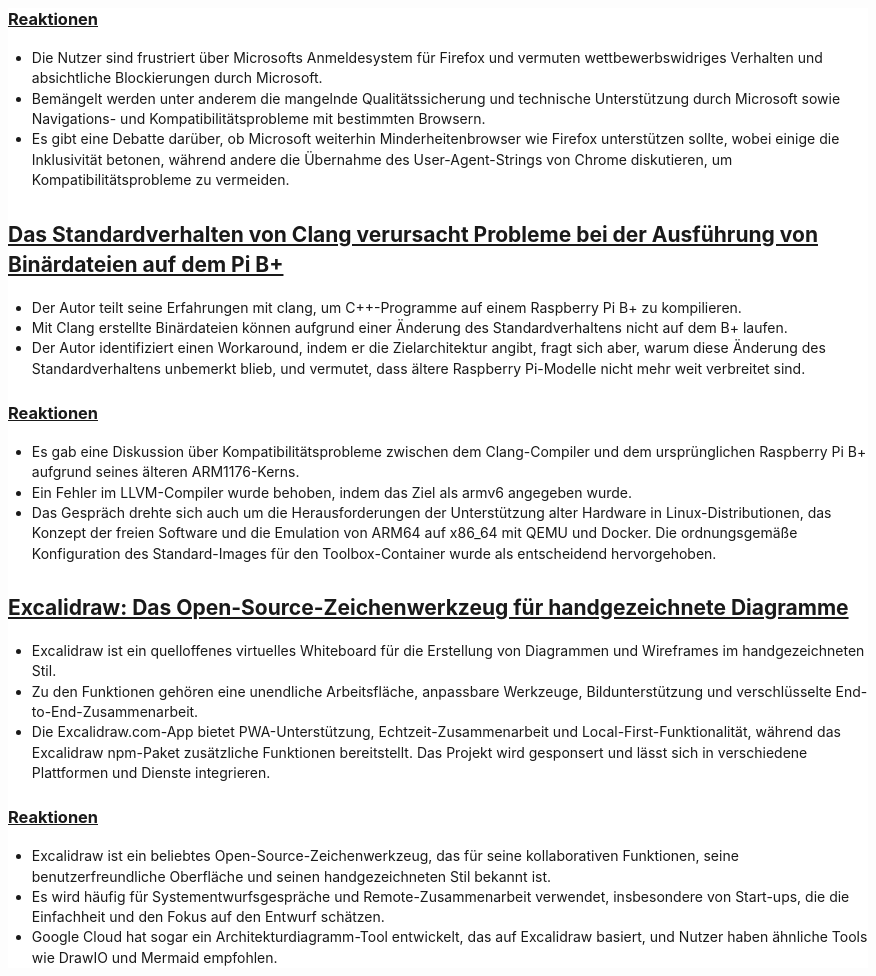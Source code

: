 ### [Reaktionen](https://news.ycombinator.com/item?id=38502340)

- Die Nutzer sind frustriert über Microsofts Anmeldesystem für Firefox und vermuten wettbewerbswidriges Verhalten und absichtliche Blockierungen durch Microsoft.
- Bemängelt werden unter anderem die mangelnde Qualitätssicherung und technische Unterstützung durch Microsoft sowie Navigations- und Kompatibilitätsprobleme mit bestimmten Browsern.
- Es gibt eine Debatte darüber, ob Microsoft weiterhin Minderheitenbrowser wie Firefox unterstützen sollte, wobei einige die Inklusivität betonen, während andere die Übernahme des User-Agent-Strings von Chrome diskutieren, um Kompatibilitätsprobleme zu vermeiden.

## [Das Standardverhalten von Clang verursacht Probleme bei der Ausführung von Binärdateien auf dem Pi B+](https://rachelbythebay.com/w/2023/11/30/armv6/)

- Der Autor teilt seine Erfahrungen mit clang, um C++-Programme auf einem Raspberry Pi B+ zu kompilieren.
- Mit Clang erstellte Binärdateien können aufgrund einer Änderung des Standardverhaltens nicht auf dem B+ laufen.
- Der Autor identifiziert einen Workaround, indem er die Zielarchitektur angibt, fragt sich aber, warum diese Änderung des Standardverhaltens unbemerkt blieb, und vermutet, dass ältere Raspberry Pi-Modelle nicht mehr weit verbreitet sind.

### [Reaktionen](https://news.ycombinator.com/item?id=38504134)

- Es gab eine Diskussion über Kompatibilitätsprobleme zwischen dem Clang-Compiler und dem ursprünglichen Raspberry Pi B+ aufgrund seines älteren ARM1176-Kerns.
- Ein Fehler im LLVM-Compiler wurde behoben, indem das Ziel als armv6 angegeben wurde.
- Das Gespräch drehte sich auch um die Herausforderungen der Unterstützung alter Hardware in Linux-Distributionen, das Konzept der freien Software und die Emulation von ARM64 auf x86_64 mit QEMU und Docker. Die ordnungsgemäße Konfiguration des Standard-Images für den Toolbox-Container wurde als entscheidend hervorgehoben.

## [Excalidraw: Das Open-Source-Zeichenwerkzeug für handgezeichnete Diagramme](https://github.com/excalidraw/excalidraw)

- Excalidraw ist ein quelloffenes virtuelles Whiteboard für die Erstellung von Diagrammen und Wireframes im handgezeichneten Stil.
- Zu den Funktionen gehören eine unendliche Arbeitsfläche, anpassbare Werkzeuge, Bildunterstützung und verschlüsselte End-to-End-Zusammenarbeit.
- Die Excalidraw.com-App bietet PWA-Unterstützung, Echtzeit-Zusammenarbeit und Local-First-Funktionalität, während das Excalidraw npm-Paket zusätzliche Funktionen bereitstellt. Das Projekt wird gesponsert und lässt sich in verschiedene Plattformen und Dienste integrieren.

### [Reaktionen](https://news.ycombinator.com/item?id=38499375)

- Excalidraw ist ein beliebtes Open-Source-Zeichenwerkzeug, das für seine kollaborativen Funktionen, seine benutzerfreundliche Oberfläche und seinen handgezeichneten Stil bekannt ist.
- Es wird häufig für Systementwurfsgespräche und Remote-Zusammenarbeit verwendet, insbesondere von Start-ups, die die Einfachheit und den Fokus auf den Entwurf schätzen.
- Google Cloud hat sogar ein Architekturdiagramm-Tool entwickelt, das auf Excalidraw basiert, und Nutzer haben ähnliche Tools wie DrawIO und Mermaid empfohlen.

